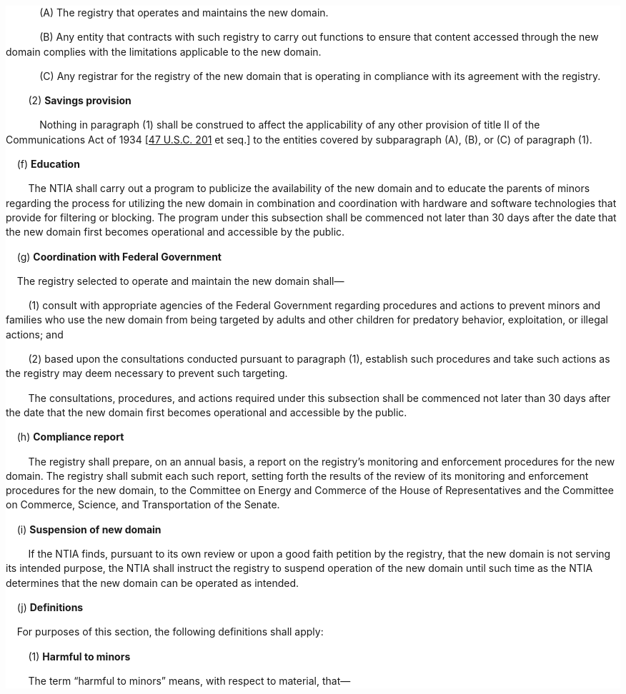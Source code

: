             (A) The registry that operates and maintains the new domain.

            (B) Any entity that contracts with such registry to carry out functions to ensure that content accessed through the new domain complies with the limitations applicable to the new domain.

            (C) Any registrar for the registry of the new domain that is operating in compliance with its agreement with the registry.

        (2) __Savings provision__ 

            Nothing in paragraph (1) shall be construed to affect the applicability of any other provision of title II of the Communications Act of 1934 \[[47 U.S.C. 201][/us/usc/t47/s201] et seq.\] to the entities covered by subparagraph (A), (B), or (C) of paragraph (1).

    (f) __Education__ 

        The NTIA shall carry out a program to publicize the availability of the new domain and to educate the parents of minors regarding the process for utilizing the new domain in combination and coordination with hardware and software technologies that provide for filtering or blocking. The program under this subsection shall be commenced not later than 30 days after the date that the new domain first becomes operational and accessible by the public.

    (g) __Coordination with Federal Government__ 

    The registry selected to operate and maintain the new domain shall—

        (1) consult with appropriate agencies of the Federal Government regarding procedures and actions to prevent minors and families who use the new domain from being targeted by adults and other children for predatory behavior, exploitation, or illegal actions; and

        (2) based upon the consultations conducted pursuant to paragraph (1), establish such procedures and take such actions as the registry may deem necessary to prevent such targeting.

        The consultations, procedures, and actions required under this subsection shall be commenced not later than 30 days after the date that the new domain first becomes operational and accessible by the public.

    (h) __Compliance report__ 

        The registry shall prepare, on an annual basis, a report on the registry’s monitoring and enforcement procedures for the new domain. The registry shall submit each such report, setting forth the results of the review of its monitoring and enforcement procedures for the new domain, to the Committee on Energy and Commerce of the House of Representatives and the Committee on Commerce, Science, and Transportation of the Senate.

    (i) __Suspension of new domain__ 

        If the NTIA finds, pursuant to its own review or upon a good faith petition by the registry, that the new domain is not serving its intended purpose, the NTIA shall instruct the registry to suspend operation of the new domain until such time as the NTIA determines that the new domain can be operated as intended.

    (j) __Definitions__ 

    For purposes of this section, the following definitions shall apply:

        (1) __Harmful to minors__ 

        The term “harmful to minors” means, with respect to material, that—


[/us/usc/t47/s230/c]: https://publicdocs.github.io/go/links?ns=uslm&ref=%2Fus%2Fusc%2Ft47%2Fs230%2Fc
[/us/usc/t47/s201]: https://publicdocs.github.io/go/links?ns=uslm&ref=%2Fus%2Fusc%2Ft47%2Fs201
[/us/pl/102/538/s157]: https://publicdocs.github.io/go/links?ns=uslm&ref=%2Fus%2Fpl%2F102%2F538%2Fs157
[/us/pl/107/317/s4]: https://publicdocs.github.io/go/links?ns=uslm&ref=%2Fus%2Fpl%2F107%2F317%2Fs4
[/us/stat/116/2767]: https://publicdocs.github.io/go/links?ns=uslm&ref=%2Fus%2Fstat%2F116%2F2767
[/us/pl/102/538]: https://publicdocs.github.io/go/links?ns=uslm&ref=%2Fus%2Fpl%2F102%2F538
[/us/stat/106/3533]: https://publicdocs.github.io/go/links?ns=uslm&ref=%2Fus%2Fstat%2F106%2F3533
[/us/act/1934-06-19/ch652]: https://publicdocs.github.io/go/links?ns=uslm&ref=%2Fus%2Fact%2F1934-06-19%2Fch652
[/us/stat/48/1064]: https://publicdocs.github.io/go/links?ns=uslm&ref=%2Fus%2Fstat%2F48%2F1064
[/us/usc/t47/s609]: https://publicdocs.github.io/go/links?ns=uslm&ref=%2Fus%2Fusc%2Ft47%2Fs609
[/us/pl/107/317/s2]: https://publicdocs.github.io/go/links?ns=uslm&ref=%2Fus%2Fpl%2F107%2F317%2Fs2
[/us/stat/116/2766]: https://publicdocs.github.io/go/links?ns=uslm&ref=%2Fus%2Fstat%2F116%2F2766
[/us/usc/t47/s901]: https://publicdocs.github.io/go/links?ns=uslm&ref=%2Fus%2Fusc%2Ft47%2Fs901